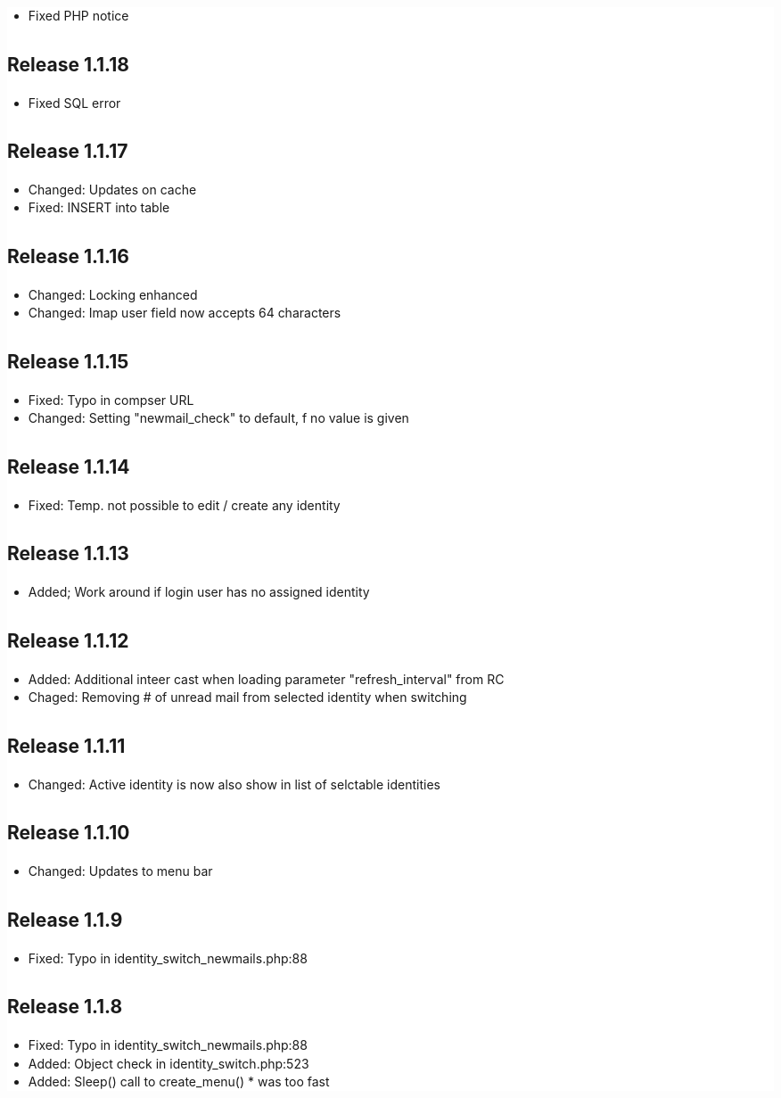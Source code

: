 * Fixed PHP notice

## Release 1.1.18

* Fixed SQL error

## Release 1.1.17

* Changed: Updates on cache
* Fixed: INSERT into table

## Release 1.1.16

* Changed: Locking enhanced
* Changed: Imap user field now accepts 64 characters

## Release 1.1.15

* Fixed: Typo in compser URL
* Changed: Setting "newmail_check" to default, f no value is given

## Release 1.1.14

* Fixed: Temp. not possible to edit / create any identity

## Release 1.1.13

* Added; Work around if login user has no assigned identity

## Release 1.1.12

* Added: Additional inteer cast when loading parameter "refresh_interval" from RC
* Chaged: Removing # of unread mail from selected identity when switching

## Release 1.1.11

* Changed: Active identity is now also show in list of selctable identities

## Release 1.1.10

* Changed: Updates to menu bar

## Release 1.1.9

* Fixed: Typo in identity_switch_newmails.php:88

## Release 1.1.8

* Fixed: Typo in identity_switch_newmails.php:88
* Added: Object check in identity_switch.php:523
* Added: Sleep() call to create_menu() * was too fast
